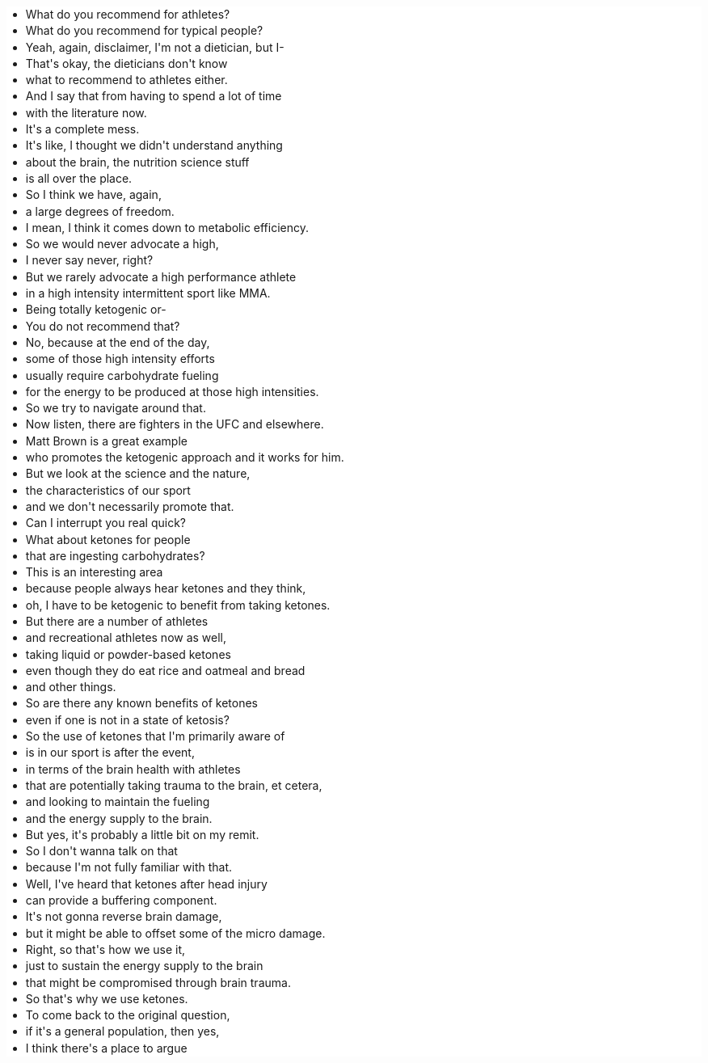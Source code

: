 *  What do you recommend for athletes?
*  What do you recommend for typical people?
*  Yeah, again, disclaimer, I'm not a dietician, but I-
*  That's okay, the dieticians don't know
*  what to recommend to athletes either.
*  And I say that from having to spend a lot of time
*  with the literature now.
*  It's a complete mess.
*  It's like, I thought we didn't understand anything
*  about the brain, the nutrition science stuff
*  is all over the place.
*  So I think we have, again,
*  a large degrees of freedom.
*  I mean, I think it comes down to metabolic efficiency.
*  So we would never advocate a high,
*  I never say never, right?
*  But we rarely advocate a high performance athlete
*  in a high intensity intermittent sport like MMA.
*  Being totally ketogenic or-
*  You do not recommend that?
*  No, because at the end of the day,
*  some of those high intensity efforts
*  usually require carbohydrate fueling
*  for the energy to be produced at those high intensities.
*  So we try to navigate around that.
*  Now listen, there are fighters in the UFC and elsewhere.
*  Matt Brown is a great example
*  who promotes the ketogenic approach and it works for him.
*  But we look at the science and the nature,
*  the characteristics of our sport
*  and we don't necessarily promote that.
*  Can I interrupt you real quick?
*  What about ketones for people
*  that are ingesting carbohydrates?
*  This is an interesting area
*  because people always hear ketones and they think,
*  oh, I have to be ketogenic to benefit from taking ketones.
*  But there are a number of athletes
*  and recreational athletes now as well,
*  taking liquid or powder-based ketones
*  even though they do eat rice and oatmeal and bread
*  and other things.
*  So are there any known benefits of ketones
*  even if one is not in a state of ketosis?
*  So the use of ketones that I'm primarily aware of
*  is in our sport is after the event,
*  in terms of the brain health with athletes
*  that are potentially taking trauma to the brain, et cetera,
*  and looking to maintain the fueling
*  and the energy supply to the brain.
*  But yes, it's probably a little bit on my remit.
*  So I don't wanna talk on that
*  because I'm not fully familiar with that.
*  Well, I've heard that ketones after head injury
*  can provide a buffering component.
*  It's not gonna reverse brain damage,
*  but it might be able to offset some of the micro damage.
*  Right, so that's how we use it,
*  just to sustain the energy supply to the brain
*  that might be compromised through brain trauma.
*  So that's why we use ketones.
*  To come back to the original question,
*  if it's a general population, then yes,
*  I think there's a place to argue